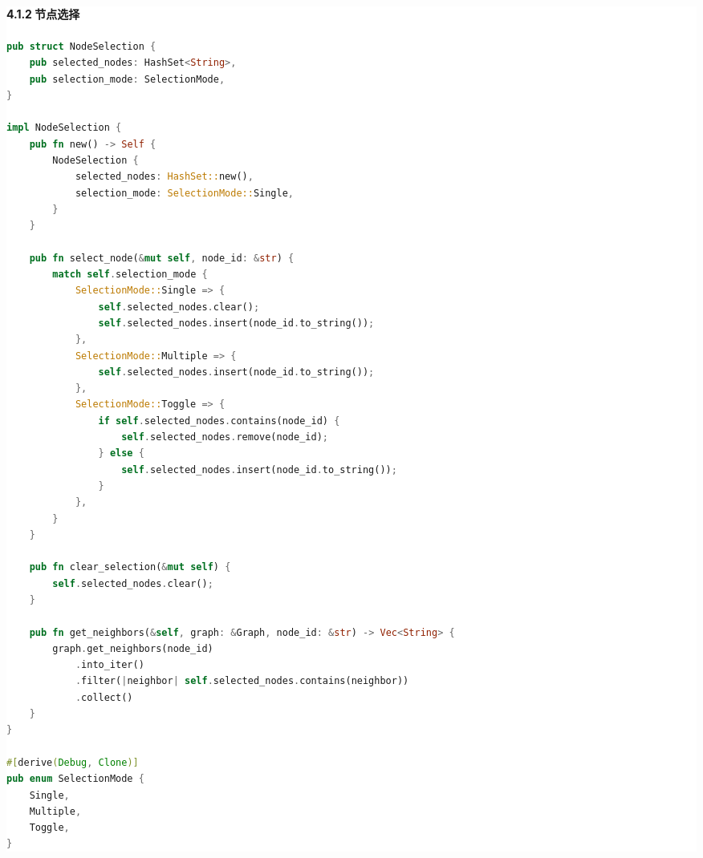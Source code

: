 #### 4.1.2 节点选择

```rust
pub struct NodeSelection {
    pub selected_nodes: HashSet<String>,
    pub selection_mode: SelectionMode,
}

impl NodeSelection {
    pub fn new() -> Self {
        NodeSelection {
            selected_nodes: HashSet::new(),
            selection_mode: SelectionMode::Single,
        }
    }
    
    pub fn select_node(&mut self, node_id: &str) {
        match self.selection_mode {
            SelectionMode::Single => {
                self.selected_nodes.clear();
                self.selected_nodes.insert(node_id.to_string());
            },
            SelectionMode::Multiple => {
                self.selected_nodes.insert(node_id.to_string());
            },
            SelectionMode::Toggle => {
                if self.selected_nodes.contains(node_id) {
                    self.selected_nodes.remove(node_id);
                } else {
                    self.selected_nodes.insert(node_id.to_string());
                }
            },
        }
    }
    
    pub fn clear_selection(&mut self) {
        self.selected_nodes.clear();
    }
    
    pub fn get_neighbors(&self, graph: &Graph, node_id: &str) -> Vec<String> {
        graph.get_neighbors(node_id)
            .into_iter()
            .filter(|neighbor| self.selected_nodes.contains(neighbor))
            .collect()
    }
}

#[derive(Debug, Clone)]
pub enum SelectionMode {
    Single,
    Multiple,
    Toggle,
}
```
